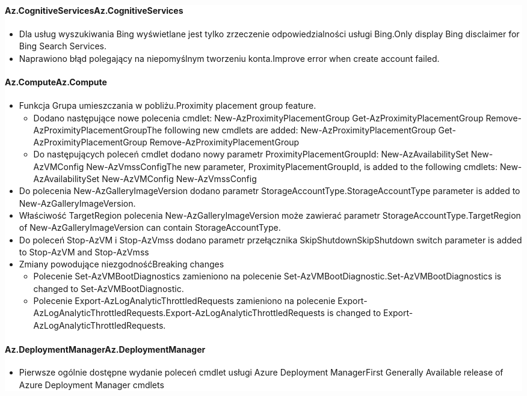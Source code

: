 #### <a name="azcognitiveservices"></a><span data-ttu-id="5b2eb-421">Az.CognitiveServices</span><span class="sxs-lookup"><span data-stu-id="5b2eb-421">Az.CognitiveServices</span></span>
* <span data-ttu-id="5b2eb-422">Dla usług wyszukiwania Bing wyświetlane jest tylko zrzeczenie odpowiedzialności usługi Bing.</span><span class="sxs-lookup"><span data-stu-id="5b2eb-422">Only display Bing disclaimer for Bing Search Services.</span></span>
* <span data-ttu-id="5b2eb-423">Naprawiono błąd polegający na niepomyślnym tworzeniu konta.</span><span class="sxs-lookup"><span data-stu-id="5b2eb-423">Improve error when create account failed.</span></span>

#### <a name="azcompute"></a><span data-ttu-id="5b2eb-424">Az.Compute</span><span class="sxs-lookup"><span data-stu-id="5b2eb-424">Az.Compute</span></span>
* <span data-ttu-id="5b2eb-425">Funkcja Grupa umieszczania w pobliżu.</span><span class="sxs-lookup"><span data-stu-id="5b2eb-425">Proximity placement group feature.</span></span>
    - <span data-ttu-id="5b2eb-426">Dodano następujące nowe polecenia cmdlet:   New-AzProximityPlacementGroup   Get-AzProximityPlacementGroup   Remove-AzProximityPlacementGroup</span><span class="sxs-lookup"><span data-stu-id="5b2eb-426">The following new cmdlets are added:   New-AzProximityPlacementGroup   Get-AzProximityPlacementGroup   Remove-AzProximityPlacementGroup</span></span>
    - <span data-ttu-id="5b2eb-427">Do następujących poleceń cmdlet dodano nowy parametr ProximityPlacementGroupId:   New-AzAvailabilitySet   New-AzVMConfig   New-AzVmssConfig</span><span class="sxs-lookup"><span data-stu-id="5b2eb-427">The new parameter, ProximityPlacementGroupId, is added to the following cmdlets:   New-AzAvailabilitySet   New-AzVMConfig   New-AzVmssConfig</span></span>
* <span data-ttu-id="5b2eb-428">Do polecenia New-AzGalleryImageVersion dodano parametr StorageAccountType.</span><span class="sxs-lookup"><span data-stu-id="5b2eb-428">StorageAccountType parameter is added to New-AzGalleryImageVersion.</span></span>
* <span data-ttu-id="5b2eb-429">Właściwość TargetRegion polecenia New-AzGalleryImageVersion może zawierać parametr StorageAccountType.</span><span class="sxs-lookup"><span data-stu-id="5b2eb-429">TargetRegion of New-AzGalleryImageVersion can contain StorageAccountType.</span></span>
* <span data-ttu-id="5b2eb-430">Do poleceń Stop-AzVM i Stop-AzVmss dodano parametr przełącznika SkipShutdown</span><span class="sxs-lookup"><span data-stu-id="5b2eb-430">SkipShutdown switch parameter is added to Stop-AzVM and Stop-AzVmss</span></span>       
* <span data-ttu-id="5b2eb-431">Zmiany powodujące niezgodność</span><span class="sxs-lookup"><span data-stu-id="5b2eb-431">Breaking changes</span></span>
    - <span data-ttu-id="5b2eb-432">Polecenie Set-AzVMBootDiagnostics zamieniono na polecenie Set-AzVMBootDiagnostic.</span><span class="sxs-lookup"><span data-stu-id="5b2eb-432">Set-AzVMBootDiagnostics is changed to Set-AzVMBootDiagnostic.</span></span>
    - <span data-ttu-id="5b2eb-433">Polecenie Export-AzLogAnalyticThrottledRequests zamieniono na polecenie Export-AzLogAnalyticThrottledRequests.</span><span class="sxs-lookup"><span data-stu-id="5b2eb-433">Export-AzLogAnalyticThrottledRequests is changed to Export-AzLogAnalyticThrottledRequests.</span></span>

#### <a name="azdeploymentmanager"></a><span data-ttu-id="5b2eb-434">Az.DeploymentManager</span><span class="sxs-lookup"><span data-stu-id="5b2eb-434">Az.DeploymentManager</span></span>
* <span data-ttu-id="5b2eb-435">Pierwsze ogólnie dostępne wydanie poleceń cmdlet usługi Azure Deployment Manager</span><span class="sxs-lookup"><span data-stu-id="5b2eb-435">First Generally Available release of Azure Deployment Manager cmdlets</span></span>
